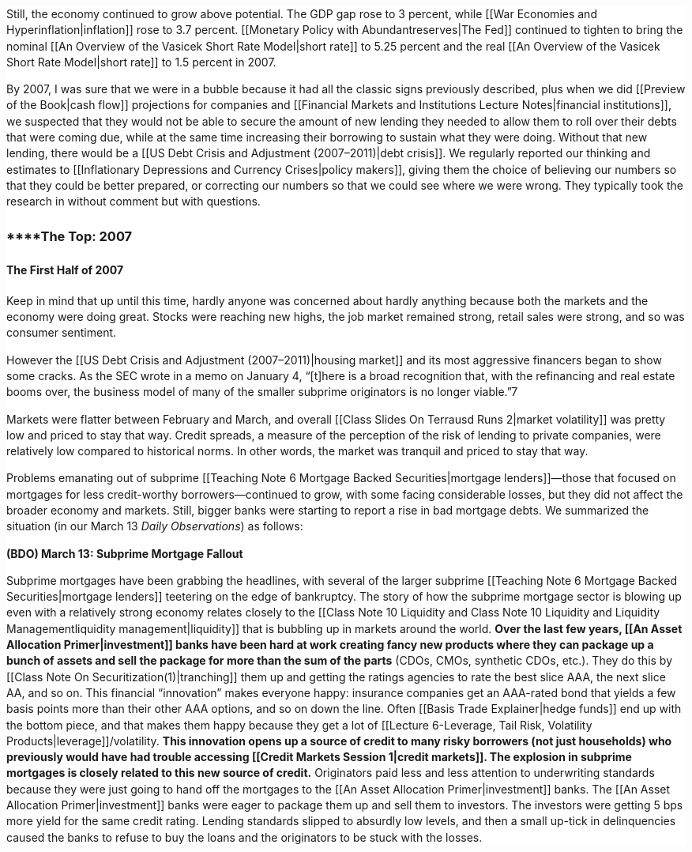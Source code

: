 Still,  the economy continued to grow above potential. The GDP gap rose to 3 percent,  while [[War Economies and Hyperinflation|inflation]] rose to 3.7 percent. [[Monetary Policy with Abundantreserves|The Fed]] continued to tighten to bring the nominal [[An Overview of the Vasicek Short Rate Model|short rate]] to 5.25 percent and the real [[An Overview of the Vasicek Short Rate Model|short rate]] to 1.5 percent in 2007.

By 2007,  I was sure that we were in a bubble because it had all the classic signs previously described,  plus when we did [[Preview of the Book|cash flow]] projections for companies and [[Financial Markets and Institutions Lecture Notes|financial institutions]],  we suspected that they would not be able to secure the amount of new lending they needed to allow them to roll over their debts that were coming due,  while at the same time increasing their borrowing to sustain what they were doing. Without that new lending,  there would be a [[US Debt Crisis and Adjustment (2007–2011)|debt crisis]]. We regularly reported our thinking and estimates to [[Inflationary Depressions and Currency Crises|policy makers]],  giving them the choice of believing our numbers so that they could be better prepared,  or correcting our numbers so that we could see where we were wrong. They typically took the research in without comment but with questions.

### ****The Top: 2007

#### The First Half of 2007

Keep in mind that up until this time,  hardly anyone was concerned about hardly anything because both the markets and the economy were doing great. Stocks were reaching new highs,  the job market remained strong,  retail sales were strong,  and so was consumer sentiment.

However the [[US Debt Crisis and Adjustment (2007–2011)|housing market]] and its most aggressive financers began to show some cracks. As the SEC wrote in a memo on January 4,  “\[t\]here is a broad recognition that,  with the refinancing and real estate booms over,  the business model of many of the smaller subprime originators is no longer viable.”7

Markets were flatter between February and March,  and overall [[Class Slides On Terrausd Runs 2|market volatility]] was pretty low and priced to stay that way. Credit spreads,  a measure of the perception of the risk of lending to private companies,  were relatively low compared to historical norms. In other words,  the market was tranquil and priced to stay that way.

Problems emanating out of subprime [[Teaching Note 6 Mortgage Backed Securities|mortgage lenders]]—those that focused on mortgages for less credit-worthy borrowers—continued to grow,  with some facing considerable losses,  but they did not affect the broader economy and markets. Still,  bigger banks were starting to report a rise in bad mortgage debts. We summarized the situation \(in our March 13 *Daily Observations*\) as follows:

**\(BDO\) March 13: Subprime Mortgage Fallout**

Subprime mortgages have been grabbing the headlines,  with several of the larger subprime [[Teaching Note 6 Mortgage Backed Securities|mortgage lenders]] teetering on the edge of bankruptcy. The story of how the subprime mortgage sector is blowing up even with a relatively strong economy relates closely to the [[Class Note 10 Liquidity and Class Note 10 Liquidity and Liquidity Managementliquidity management|liquidity]] that is bubbling up in markets around the world. **Over the last few years,  [[An Asset Allocation Primer|investment]] banks have been hard at work creating fancy new products where they can package up a bunch of assets and sell the package for more than the sum of the parts** \(CDOs,  CMOs,  synthetic CDOs,  etc.\). They do this by [[Class Note On Securitization(1)|tranching]] them up and getting the ratings agencies to rate the best slice AAA,  the next slice AA,  and so on. This financial “innovation” makes everyone happy: insurance companies get an AAA-rated bond that yields a few basis points more than their other AAA options,  and so on down the line. Often [[Basis Trade Explainer|hedge funds]] end up with the bottom piece,  and that makes them happy because they get a lot of [[Lecture 6-Leverage, Tail Risk, Volatility Products|leverage]]/volatility. **This innovation opens up a source of credit to many risky borrowers \(not just households\) who previously would have had trouble accessing [[Credit Markets Session 1|credit markets]]. The explosion in subprime mortgages is closely related to this new source of credit.** Originators paid less and less attention to underwriting standards because they were just going to hand off the mortgages to the [[An Asset Allocation Primer|investment]] banks. The [[An Asset Allocation Primer|investment]] banks were eager to package them up and sell them to investors. The investors were getting 5 bps more yield for the same credit rating. Lending standards slipped to absurdly low levels,  and then a small up-tick in delinquencies caused the banks to refuse to buy the loans and the originators to be stuck with the losses.
